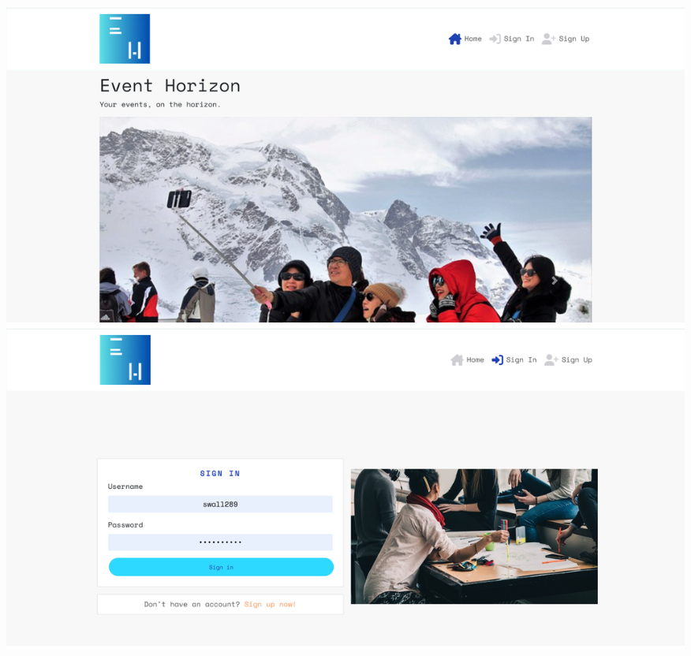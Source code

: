 <img src="docs/manual_testing/man_test_us_1_test_1.png">
<img src="docs/manual_testing/man_test_us_1_test_2.png">